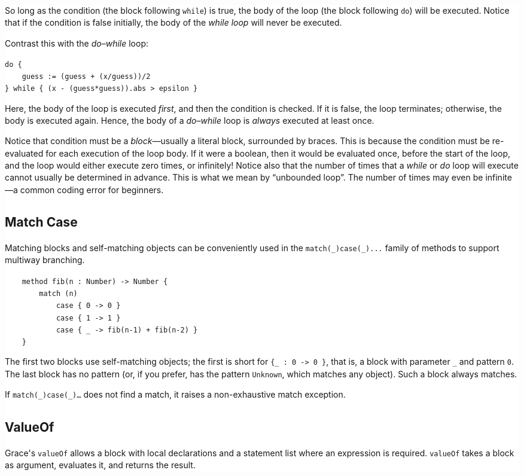 So long as the condition (the block following `while`) is
true, the body of the loop (the block following `do`)
will be executed. Notice that if the condition is false initially, the
body of the *while loop* will never be executed.

Contrast this with the *do–while* loop:

    do {
        guess := (guess + (x/guess))/2
    } while { (x - (guess*guess)).abs > epsilon } 

Here, the body of the loop is executed *first*, and then the condition
is checked. If it is false, the loop terminates; otherwise, the body is
executed again. Hence, the body of a *do–while* loop is *always*
executed at least once.

Notice that condition must be a *block*—usually a literal block,
surrounded by braces. This is because the condition must be re-evaluated
for each execution of the loop body. If it were a boolean, then it would
be evaluated once, before the start of the loop, and the loop would
either execute zero times, or infinitely! Notice also that the number of
times that a *while* or *do* loop will execute cannot usually be
determined in advance. This is what we mean by “unbounded loop”. The
number of times may even be infinite—a common coding error for
beginners.

## Match Case

Matching blocks and self-matching objects can be conveniently used
in the `match(_)case(_)...` family of methods to support multiway branching.

```
    method fib(n : Number) -> Number {
        match (n)
	        case { 0 -> 0 }
	        case { 1 -> 1 }
	        case { _ -> fib(n-1) + fib(n-2) }
    }
```

The first two blocks use self-matching objects; the first is short for
`{_ : 0 -> 0 }`, that is, a block with parameter `_` 
and pattern `0`.  The last block has no pattern (or, if you prefer, has
the pattern `Unknown`, which matches any object).  Such a block always matches.

If `match(_)case(_)…` does not find a match, it raises a
non-exhaustive match exception.  


## ValueOf

Grace's `valueOf` allows a block with 
local declarations and a statement list where an 
expression is required.  `valueOf` takes a block
as argument, evaluates it, and returns the result.
